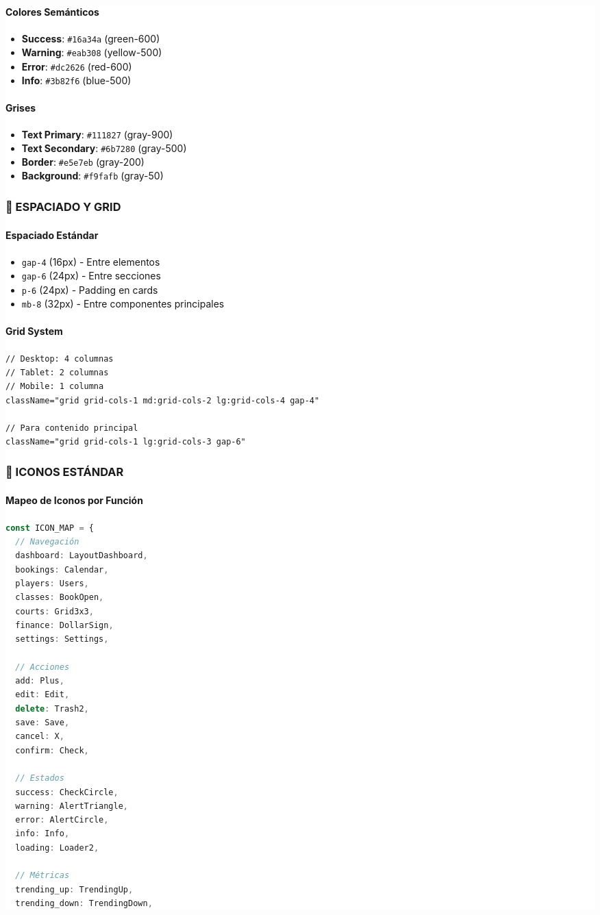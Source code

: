 #### Colores Semánticos
- **Success**: `#16a34a` (green-600)
- **Warning**: `#eab308` (yellow-500)
- **Error**: `#dc2626` (red-600)
- **Info**: `#3b82f6` (blue-500)

#### Grises
- **Text Primary**: `#111827` (gray-900)
- **Text Secondary**: `#6b7280` (gray-500)
- **Border**: `#e5e7eb` (gray-200)
- **Background**: `#f9fafb` (gray-50)

### 📏 ESPACIADO Y GRID

#### Espaciado Estándar
- `gap-4` (16px) - Entre elementos
- `gap-6` (24px) - Entre secciones
- `p-6` (24px) - Padding en cards
- `mb-8` (32px) - Entre componentes principales

#### Grid System
```tsx
// Desktop: 4 columnas
// Tablet: 2 columnas  
// Mobile: 1 columna
className="grid grid-cols-1 md:grid-cols-2 lg:grid-cols-4 gap-4"

// Para contenido principal
className="grid grid-cols-1 lg:grid-cols-3 gap-6"
```

### 🎯 ICONOS ESTÁNDAR

#### Mapeo de Iconos por Función
```typescript
const ICON_MAP = {
  // Navegación
  dashboard: LayoutDashboard,
  bookings: Calendar,
  players: Users,
  classes: BookOpen,
  courts: Grid3x3,
  finance: DollarSign,
  settings: Settings,
  
  // Acciones
  add: Plus,
  edit: Edit,
  delete: Trash2,
  save: Save,
  cancel: X,
  confirm: Check,
  
  // Estados
  success: CheckCircle,
  warning: AlertTriangle,
  error: AlertCircle,
  info: Info,
  loading: Loader2,
  
  // Métricas
  trending_up: TrendingUp,
  trending_down: TrendingDown,
```